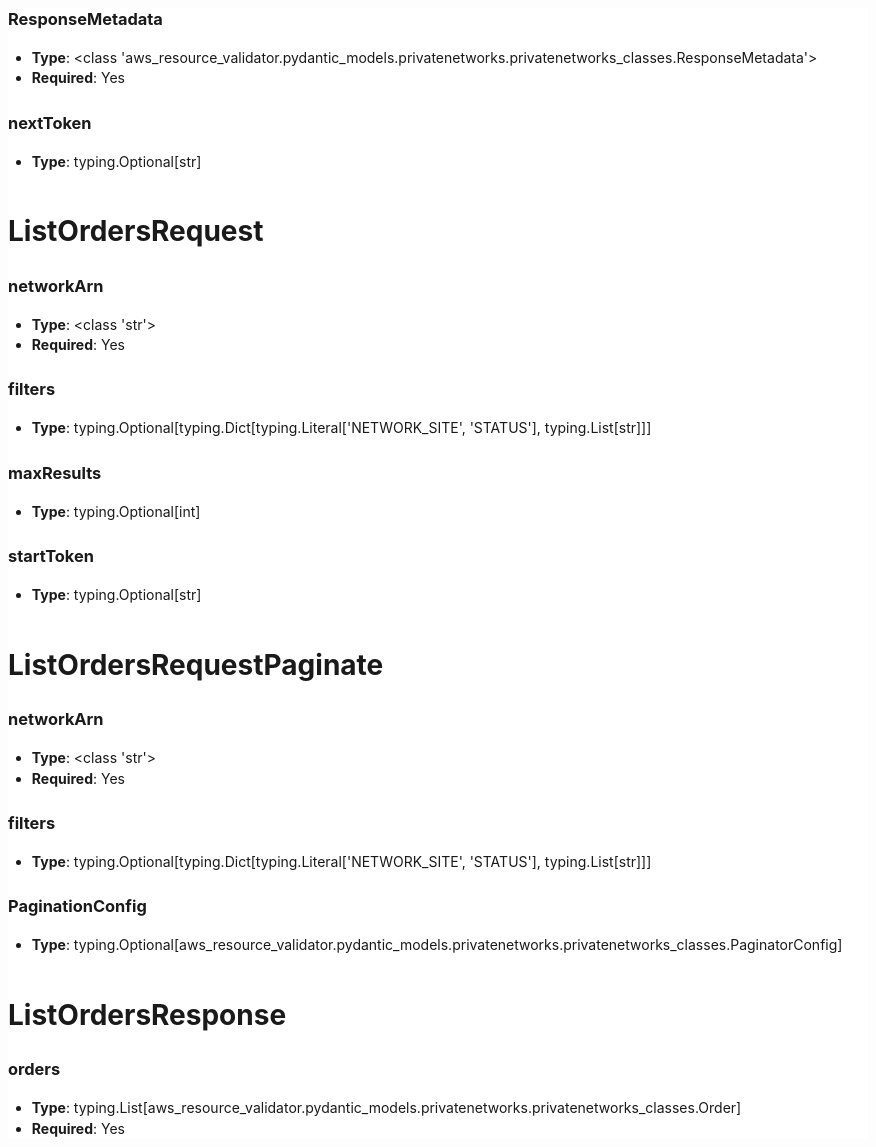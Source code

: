 ### ResponseMetadata
- **Type**: <class 'aws_resource_validator.pydantic_models.privatenetworks.privatenetworks_classes.ResponseMetadata'>
- **Required**: Yes

### nextToken
- **Type**: typing.Optional[str]


# ListOrdersRequest

### networkArn
- **Type**: <class 'str'>
- **Required**: Yes

### filters
- **Type**: typing.Optional[typing.Dict[typing.Literal['NETWORK_SITE', 'STATUS'], typing.List[str]]]

### maxResults
- **Type**: typing.Optional[int]

### startToken
- **Type**: typing.Optional[str]


# ListOrdersRequestPaginate

### networkArn
- **Type**: <class 'str'>
- **Required**: Yes

### filters
- **Type**: typing.Optional[typing.Dict[typing.Literal['NETWORK_SITE', 'STATUS'], typing.List[str]]]

### PaginationConfig
- **Type**: typing.Optional[aws_resource_validator.pydantic_models.privatenetworks.privatenetworks_classes.PaginatorConfig]


# ListOrdersResponse

### orders
- **Type**: typing.List[aws_resource_validator.pydantic_models.privatenetworks.privatenetworks_classes.Order]
- **Required**: Yes
